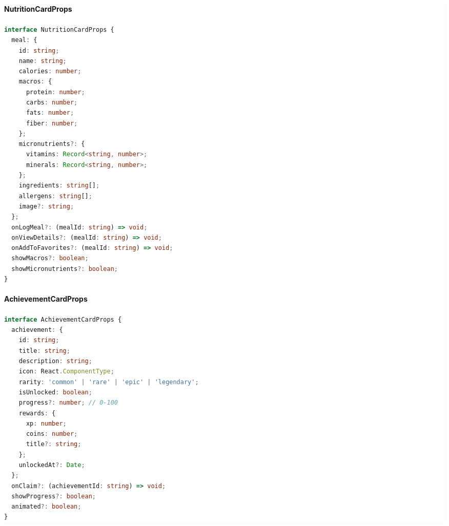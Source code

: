 #### NutritionCardProps
```typescript
interface NutritionCardProps {
  meal: {
    id: string;
    name: string;
    calories: number;
    macros: {
      protein: number;
      carbs: number;
      fats: number;
      fiber: number;
    };
    micronutrients?: {
      vitamins: Record<string, number>;
      minerals: Record<string, number>;
    };
    ingredients: string[];
    allergens: string[];
    image?: string;
  };
  onLogMeal?: (mealId: string) => void;
  onViewDetails?: (mealId: string) => void;
  onAddToFavorites?: (mealId: string) => void;
  showMacros?: boolean;
  showMicronutrients?: boolean;
}
```

#### AchievementCardProps
```typescript
interface AchievementCardProps {
  achievement: {
    id: string;
    title: string;
    description: string;
    icon: React.ComponentType;
    rarity: 'common' | 'rare' | 'epic' | 'legendary';
    isUnlocked: boolean;
    progress?: number; // 0-100
    rewards: {
      xp: number;
      coins: number;
      title?: string;
    };
    unlockedAt?: Date;
  };
  onClaim?: (achievementId: string) => void;
  showProgress?: boolean;
  animated?: boolean;
}
```
